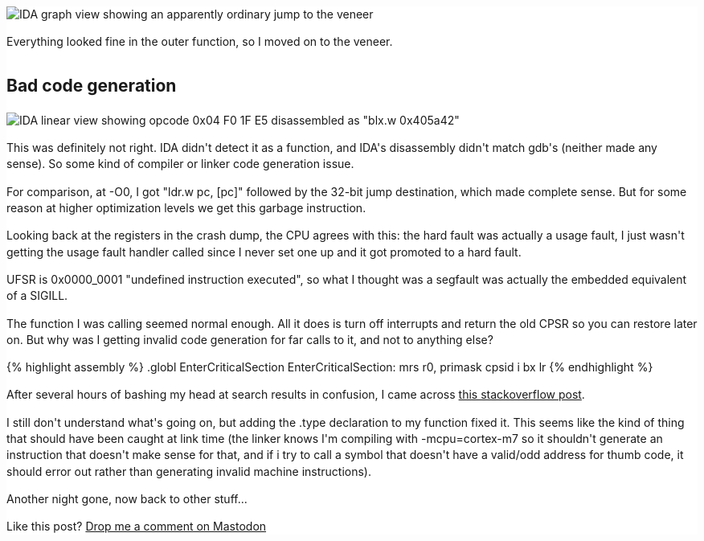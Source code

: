 ![IDA graph view showing an apparently ordinary jump to the veneer](/assets/bad-jump1.png)

Everything looked fine in the outer function, so I moved on to the veneer.

## Bad code generation

![IDA linear view showing opcode 0x04 F0 1F E5 disassembled as "blx.w 0x405a42"](/assets/bad-jump2.png)

This was definitely not right. IDA didn't detect it as a function, and IDA's disassembly didn't match gdb's (neither
made any sense). So some kind of compiler or linker code generation issue.

For comparison, at -O0, I got "ldr.w pc, [pc]" followed by the 32-bit jump destination, which made complete sense. But
for some reason at higher optimization levels we get this garbage instruction.

Looking back at the registers in the crash dump, the CPU agrees with this: the hard fault was actually a usage fault, I
just wasn't getting the usage fault handler called since I never set one up and it got promoted to a hard fault.

UFSR is 0x0000_0001 "undefined instruction executed", so what I thought was a segfault was actually the embedded
equivalent of a SIGILL.

The function I was calling seemed normal enough. All it does is turn off interrupts and return the old CPSR so you can
restore later on. But why was I getting invalid code generation for far calls to it, and not to anything else?

{% highlight assembly %}
.globl EnterCriticalSection
EnterCriticalSection:
    mrs     r0, primask
    cpsid   i
    bx      lr
{% endhighlight %}

After several hours of bashing my head at search results in confusion, I came across [this stackoverflow
post](https://stackoverflow.com/questions/78309423/bad-blx-instruction-generated-when-calling-asm-function-from-c-function-gcc-on).

I still don't understand what's going on, but adding the .type declaration to my function fixed it. This seems like the
kind of thing that should have been caught at link time (the linker knows I'm compiling with -mcpu=cortex-m7 so it
shouldn't generate an instruction that doesn't make sense for that, and if i try to call a symbol that doesn't have a
valid/odd address for thumb code, it should error out rather than generating invalid machine instructions).

Another night gone, now back to other stuff...

Like this post? [Drop me a comment on Mastodon](https://ioc.exchange/@azonenberg/112885517390044964)

